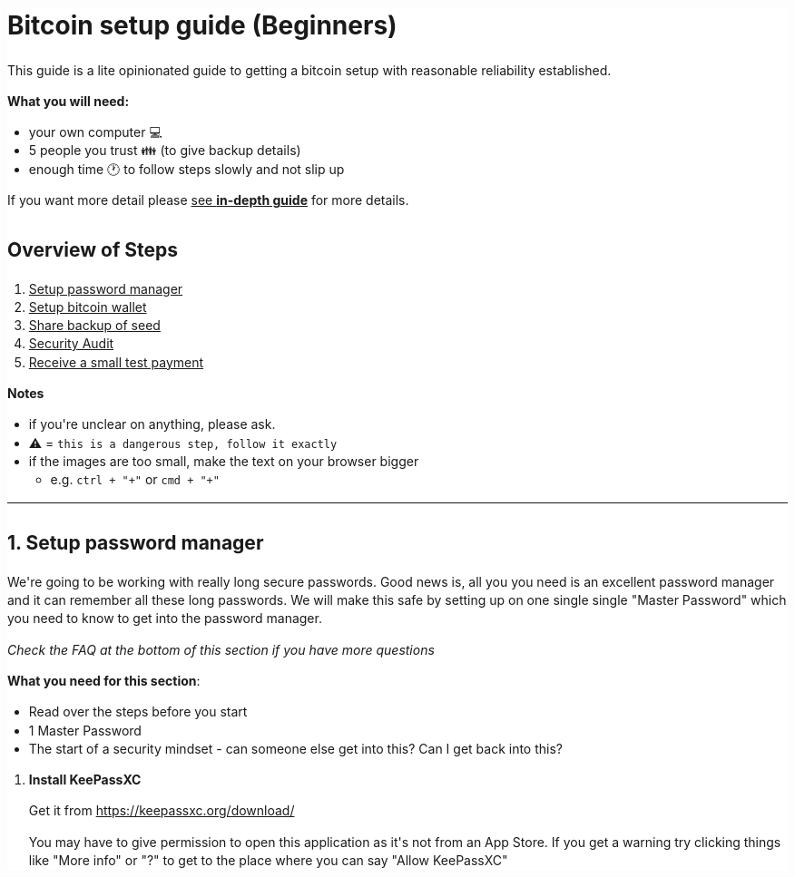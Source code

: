 # Bitcoin setup guide (Beginners)

This guide is a lite opinionated guide to getting a bitcoin setup with reasonable reliability established.

**What you will need:**

- your own computer :computer: 
- 5 people you trust :family: (to give backup details)
- enough time :clock1: to follow steps slowly and not slip up

If you want more detail please [see **in-depth guide**](https://docs.google.com/document/d/11fJfWa5a6FX8h-2zGI5ZZFm7bNKGN6L1wWhnfrUOMQg/edit#heading=h.q9r9wfywrj12) for more details.


## Overview of Steps

1. [Setup password manager](#1-setup-password-manager)
2. [Setup bitcoin wallet](#2-setup-bitcoin-wallet)
3. [Share backup of seed](#3-share-backup-of-your-seed)
4. [Security Audit](#4-security-audit)
5. [Receive a small test payment](#5-receive-a-small-test-payment)

**Notes**
  - if you're unclear on anything, please ask.
  - :warning: = `this is a dangerous step, follow it exactly`
  - if the images are too small, make the text on your browser bigger
    - e.g. `ctrl + "+"` or `cmd + "+"`

---

## 1. Setup password manager

We're going to be working with really long secure passwords.
Good news is, all you you need is an excellent password manager and it can remember all these long passwords.
We will make this safe by setting up on one single single "Master Password" which you need to know to get into the password manager.

_Check the FAQ at the bottom of this section if you have more questions_

**What you need for this section**:
- Read over the steps before you start
- 1 Master Password
- The start of a security mindset - can someone else get into this? Can I get back into this?

1. **Install KeePassXC** 

    Get it from https://keepassxc.org/download/

    You may have to give permission to open this application as it's not from an App Store. If you get a warning try clicking things like "More info" or "?" to get to the place where you can say "Allow KeePassXC"

